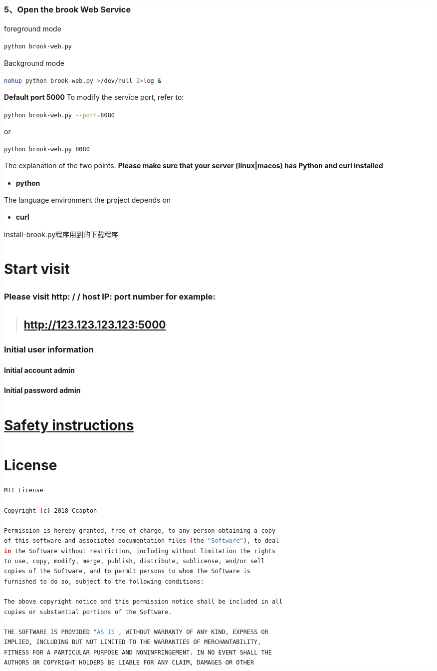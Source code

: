 ### 5、Open the brook Web Service
foreground mode
``` bash
python brook-web.py
```
Background mode
``` bash
nohup python brook-web.py >/dev/null 2>log &
```

**Default port 5000**
To modify the service port, refer to:
``` bash
python brook-web.py --port=8080
```
or
``` bash
python brook-web.py 8080
```

The explanation of the two points.
**Please make sure that your server (linux|macos) has Python and curl installed**
- **python**

The language environment the project depends on
- **curl** 

install-brook.py程序用到的下载程序

# Start visit

### Please visit http: / / host IP: port number for example:

> ##  http://123.123.123.123:5000 

### Initial user information
#### Initial account admin
#### Initial password admin

# [Safety instructions](https://github.com/Ccapton/brook-web/wiki/%E5%AE%89%E5%85%A8%E6%80%A7%E8%AF%B4%E6%98%8E)
# License
``` bash
MIT License

Copyright (c) 2018 Ccapton

Permission is hereby granted, free of charge, to any person obtaining a copy
of this software and associated documentation files (the "Software"), to deal
in the Software without restriction, including without limitation the rights
to use, copy, modify, merge, publish, distribute, sublicense, and/or sell
copies of the Software, and to permit persons to whom the Software is
furnished to do so, subject to the following conditions:

The above copyright notice and this permission notice shall be included in all
copies or substantial portions of the Software.

THE SOFTWARE IS PROVIDED "AS IS", WITHOUT WARRANTY OF ANY KIND, EXPRESS OR
IMPLIED, INCLUDING BUT NOT LIMITED TO THE WARRANTIES OF MERCHANTABILITY,
FITNESS FOR A PARTICULAR PURPOSE AND NONINFRINGEMENT. IN NO EVENT SHALL THE
AUTHORS OR COPYRIGHT HOLDERS BE LIABLE FOR ANY CLAIM, DAMAGES OR OTHER
```